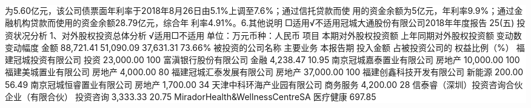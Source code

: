 为5.60亿元，该公司债票面年利率于2018年8月26日由5.1%上调至7.6%；通过信托贷款而使
用的资金余额为5亿元，年利率9.9%；通过金融机构贷款而使用的资金余额28.79亿元，综合年
利率4.91%。6.其他说明
□适用√不适用冠城大通股份有限公司2018年年度报告
25(五)
投资状况分析
1、对外股权投资总体分析
√适用□不适用
单位：万元币种：人民币
项目
本期对外股权投资额
上年同期对外股权投资额
变动数
变动幅度
金额
88,721.41
51,090.09
37,631.31
73.66%
被投资的公司名称
主要业务
本报告期
投入金额
占被投资公司的
权益比例（%）
福建冠城投资有限公司
投资
23,000.00
100
富滇银行股份有限公司
金融
4,238.47
10.95
南京冠城嘉泰置业有限公司
房地产
10,000.00
100
福建美城置业有限公司
房地产
4,000.00
80
福建冠城汇泰发展有限公司
房地产
37,000.00
100
福建创鑫科技开发有限公司
新能源
200.00
56.49
南京冠城恒睿置业有限公司
房地产
1,700.00
34
天津中科环海产业园有限公司
商务服务
4,200.00
28
信泰睿（深圳）投资咨询合伙企业（有限合伙）
投资咨询
3,333.33
20.75
MiradorHealth&WellnessCentreSA
医疗健康
697.85